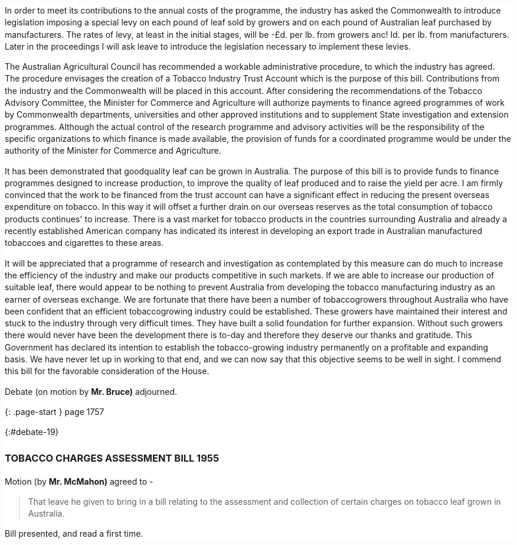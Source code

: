 In order to meet its contributions to the annual costs of the programme, the industry has asked the Commonwealth to introduce legislation imposing a special levy on each pound of leaf sold by growers and on each pound of Australian leaf purchased by manufacturers. The rates of levy, at least in the initial stages, will be -£d. per lb. from growers anc! Id. per lb. from manufacturers. Later in the proceedings I will ask leave to introduce the legislation necessary to implement these levies. 

The Australian Agricultural Council has recommended a workable administrative procedure, to which the industry has agreed. The procedure envisages the creation of a Tobacco Industry Trust Account which is the purpose of this bill. Contributions from the industry and the Commonwealth will be placed in this account. After considering the recommendations of the Tobacco Advisory Committee, the Minister for Commerce and Agriculture will authorize payments to finance agreed programmes of work by Commonwealth departments, universities and other approved institutions and to supplement State investigation and extension programmes. Although the actual control of the research programme and advisory activities will be the responsibility of the specific organizations to which finance is made available, the provision of funds for a coordinated programme would be under the authority of the Minister for Commerce and Agriculture. 

It has been demonstrated that goodquality leaf can be grown in Australia. The purpose of this bill is to provide funds to finance programmes designed to increase production, to improve the quality of leaf produced and to raise the yield per acre. I am firmly convinced that the work to be financed from the trust account can have a significant effect in reducing the present overseas expenditure on tobacco. In this way it will offset a further drain on our overseas reserves as the total consumption of tobacco products continues' to increase. There is a vast market for tobacco products in the countries surrounding Australia and already a recently established American company has indicated its interest in developing an export trade in Australian manufactured tobaccoes and cigarettes to these areas. 

It will be appreciated that a programme of research and investigation as contemplated by this measure can do much to increase the efficiency of the industry and make our products competitive in such markets. If we are able to increase our production of suitable leaf, there would appear to be nothing to prevent Australia from developing the tobacco manufacturing industry as an earner of overseas exchange. We are fortunate that there have been a number of tobaccogrowers throughout Australia who have been confident that an efficient tobaccogrowing industry could be established. These growers have maintained their interest and stuck to the industry through very difficult times. They have built a  solid foundation for further expansion. Without such growers there would never have been the development there is to-day and therefore they deserve our thanks and gratitude. This Government has declared its intention to establish the tobacco-growing industry permanently on a profitable and expanding basis. We have never let up in working to that end, and we can now say that this objective seems to be well in sight. I commend this bill for the favorable consideration of the House. 

Debate (on motion by  **Mr. Bruce)**  adjourned. 

{: .page-start }
page 1757

{:#debate-19}
### TOBACCO CHARGES ASSESSMENT BILL 1955

Motion (by  **Mr. McMahon)**  agreed to - 

  >That leave he given to bring in a bill relating to the assessment and collection of certain charges on tobacco leaf grown in Australia. 

Bill presented, and read a first time. 
